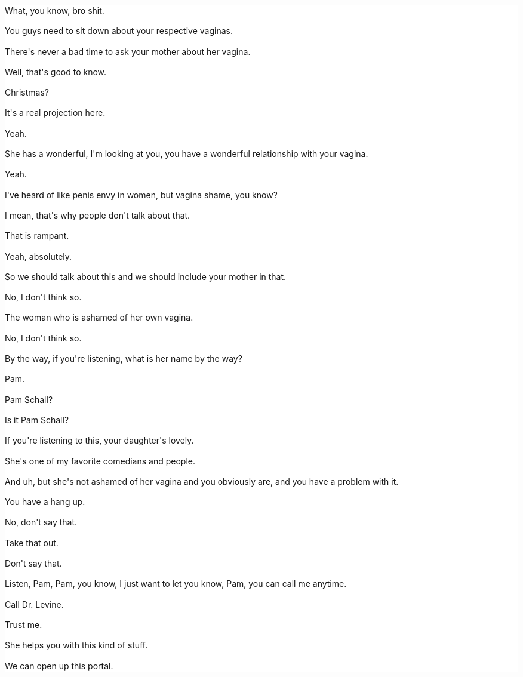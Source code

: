 What, you know, bro shit.

You guys need to sit down about your respective vaginas.

There's never a bad time to ask your mother about her vagina.

Well, that's good to know.

Christmas?

It's a real projection here.

Yeah.

She has a wonderful, I'm looking at you, you have a wonderful relationship with your vagina.

Yeah.

I've heard of like penis envy in women, but vagina shame, you know?

I mean, that's why people don't talk about that.

That is rampant.

Yeah, absolutely.

So we should talk about this and we should include your mother in that.

No, I don't think so.

The woman who is ashamed of her own vagina.

No, I don't think so.

By the way, if you're listening, what is her name by the way?

Pam.

Pam Schall?

Is it Pam Schall?

If you're listening to this, your daughter's lovely.

She's one of my favorite comedians and people.

And uh, but she's not ashamed of her vagina and you obviously are, and you have a problem with it.

You have a hang up.

No, don't say that.

Take that out.

Don't say that.

Listen, Pam, Pam, you know, I just want to let you know, Pam, you can call me anytime.

Call Dr. Levine.

Trust me.

She helps you with this kind of stuff.

We can open up this portal.
